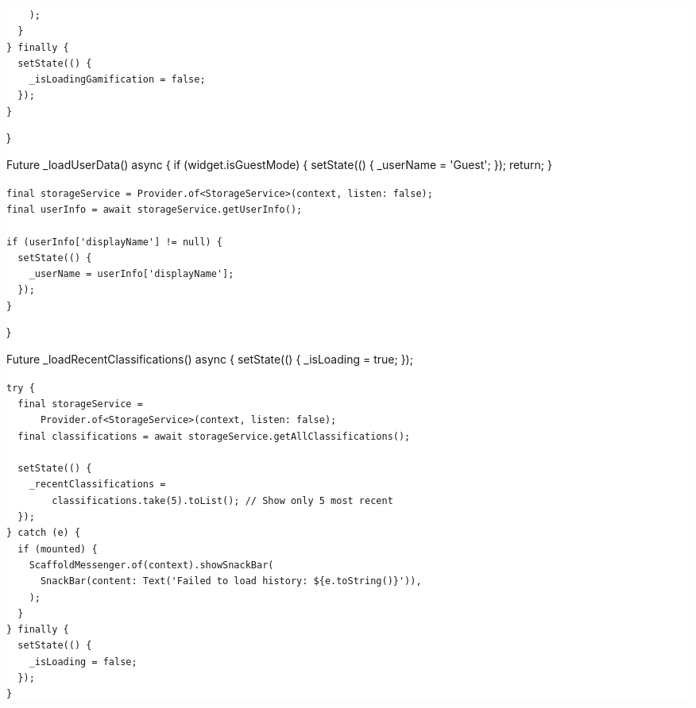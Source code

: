         );
      }
    } finally {
      setState(() {
        _isLoadingGamification = false;
      });
    }

}

Future<void> \_loadUserData() async {
if (widget.isGuestMode) {
setState(() {
\_userName = 'Guest';
});
return;
}

    final storageService = Provider.of<StorageService>(context, listen: false);
    final userInfo = await storageService.getUserInfo();

    if (userInfo['displayName'] != null) {
      setState(() {
        _userName = userInfo['displayName'];
      });
    }

}

Future<void> \_loadRecentClassifications() async {
setState(() {
\_isLoading = true;
});

    try {
      final storageService =
          Provider.of<StorageService>(context, listen: false);
      final classifications = await storageService.getAllClassifications();

      setState(() {
        _recentClassifications =
            classifications.take(5).toList(); // Show only 5 most recent
      });
    } catch (e) {
      if (mounted) {
        ScaffoldMessenger.of(context).showSnackBar(
          SnackBar(content: Text('Failed to load history: ${e.toString()}')),
        );
      }
    } finally {
      setState(() {
        _isLoading = false;
      });
    }
